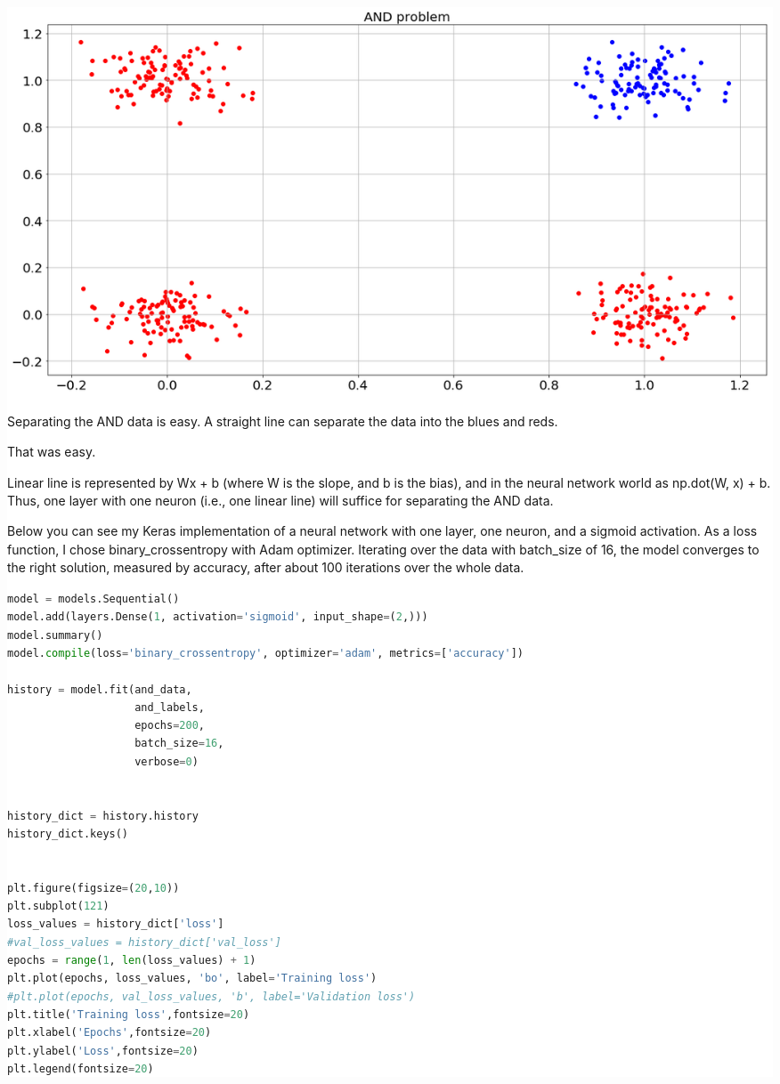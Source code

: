 <img src='/images/output_9_1_2.png'>


Separating the AND data is easy. A straight line can separate the data into the blues and reds. 

That was easy. 

Linear line is represented by Wx + b (where W is the slope, and b is the bias), and in the neural network world as np.dot(W, x) + b. Thus, one layer with one neuron (i.e., one linear line) will suffice for separating the AND data. 

Below you can see my Keras implementation of a neural network with one layer, one neuron, and a sigmoid activation. As a loss function, I chose binary_crossentropy with Adam optimizer. Iterating over the data with batch_size of 16, the model converges to the right solution, measured by accuracy, after about 100 iterations over the whole data.


```python
model = models.Sequential()
model.add(layers.Dense(1, activation='sigmoid', input_shape=(2,)))
model.summary()
model.compile(loss='binary_crossentropy', optimizer='adam', metrics=['accuracy'])

history = model.fit(and_data, 
                    and_labels, 
                    epochs=200,
                    batch_size=16,
                    verbose=0)


history_dict = history.history
history_dict.keys()


plt.figure(figsize=(20,10))
plt.subplot(121)
loss_values = history_dict['loss']
#val_loss_values = history_dict['val_loss']
epochs = range(1, len(loss_values) + 1)
plt.plot(epochs, loss_values, 'bo', label='Training loss')
#plt.plot(epochs, val_loss_values, 'b', label='Validation loss')
plt.title('Training loss',fontsize=20)
plt.xlabel('Epochs',fontsize=20)
plt.ylabel('Loss',fontsize=20)
plt.legend(fontsize=20)
```